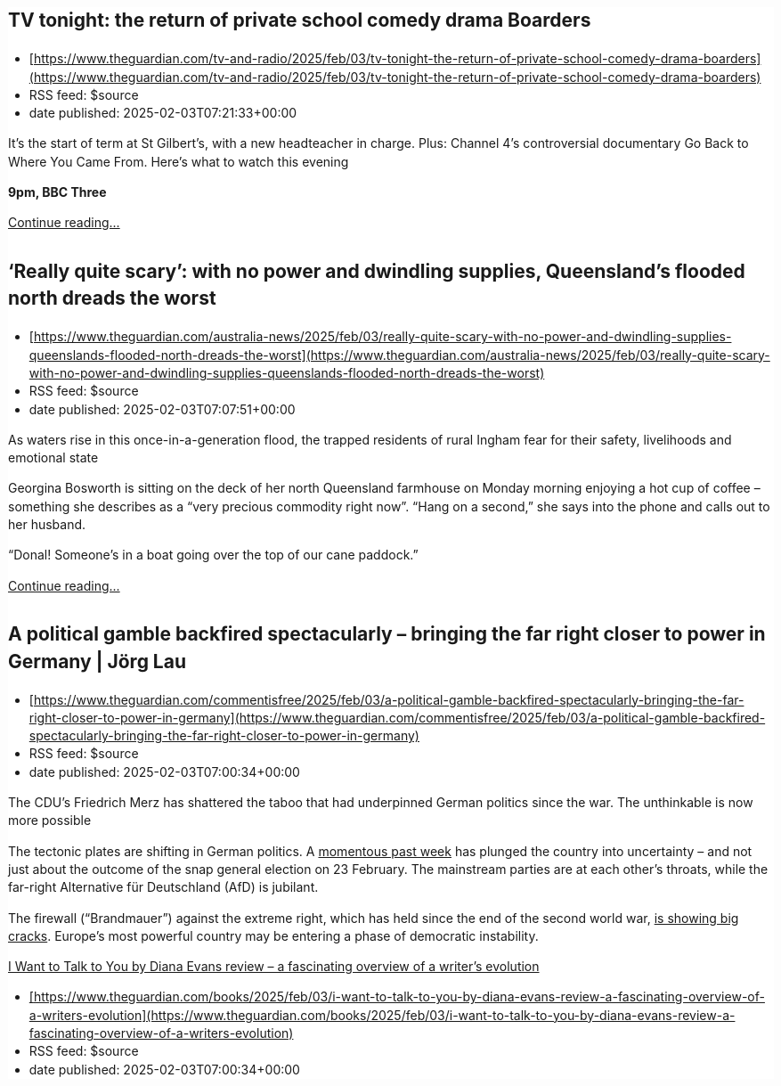 ## TV tonight: the return of private school comedy drama Boarders
 - [https://www.theguardian.com/tv-and-radio/2025/feb/03/tv-tonight-the-return-of-private-school-comedy-drama-boarders](https://www.theguardian.com/tv-and-radio/2025/feb/03/tv-tonight-the-return-of-private-school-comedy-drama-boarders)
 - RSS feed: $source
 - date published: 2025-02-03T07:21:33+00:00

<p>It’s the start of term at St Gilbert’s, with a new headteacher in charge. Plus: Channel 4’s controversial documentary Go Back to Where You Came From. Here’s what to watch this evening</p><p><strong>9pm, BBC Three</strong></p> <a href="https://www.theguardian.com/tv-and-radio/2025/feb/03/tv-tonight-the-return-of-private-school-comedy-drama-boarders">Continue reading...</a>

## ‘Really quite scary’: with no power and dwindling supplies, Queensland’s flooded north dreads the worst
 - [https://www.theguardian.com/australia-news/2025/feb/03/really-quite-scary-with-no-power-and-dwindling-supplies-queenslands-flooded-north-dreads-the-worst](https://www.theguardian.com/australia-news/2025/feb/03/really-quite-scary-with-no-power-and-dwindling-supplies-queenslands-flooded-north-dreads-the-worst)
 - RSS feed: $source
 - date published: 2025-02-03T07:07:51+00:00

<p>As waters rise in this once-in-a-generation flood, the trapped residents of rural Ingham fear for their safety, livelihoods and emotional state</p><p>Georgina Bosworth is sitting on the deck of her north Queensland farmhouse on Monday morning enjoying a hot cup of coffee – something she describes as a “very precious commodity right now”. “Hang on a second,” she says into the phone and calls out to her husband.</p><p>“Donal! Someone’s in a boat going over the top of our cane paddock.”</p> <a href="https://www.theguardian.com/australia-news/2025/feb/03/really-quite-scary-with-no-power-and-dwindling-supplies-queenslands-flooded-north-dreads-the-worst">Continue reading...</a>

## A political gamble backfired spectacularly – bringing the far right closer to power in Germany | Jörg Lau
 - [https://www.theguardian.com/commentisfree/2025/feb/03/a-political-gamble-backfired-spectacularly-bringing-the-far-right-closer-to-power-in-germany](https://www.theguardian.com/commentisfree/2025/feb/03/a-political-gamble-backfired-spectacularly-bringing-the-far-right-closer-to-power-in-germany)
 - RSS feed: $source
 - date published: 2025-02-03T07:00:34+00:00

<p>The CDU’s Friedrich Merz has shattered the taboo that had underpinned German politics since the war. The unthinkable is now more possible</p><p></p><p></p><p>The tectonic plates are shifting in German politics. A <a href="https://www.theguardian.com/world/2025/jan/29/german-immigration-motion-passes-breaking-taboo-on-cooperation-with-afd">momentous past week</a> has plunged the country into uncertainty – and not just about the outcome of the snap general election on 23 February. The mainstream parties are at each other’s throats, while the far-right Alternative für Deutschland (AfD) is jubilant.<strong> </strong></p><p>The firewall (“Brandmauer”) against the extreme right, which has held since the end of the second world war, <a href="https://www.theguardian.com/politics/2025/jan/30/western-political-parties-voters-turning-to-populists-research-tbi">is showing big cracks</a>. Europe’s most powerful country may be entering a phase of democratic instability.</p> <a href="https://www

## I Want to Talk to You by Diana Evans review – a fascinating overview of a writer’s evolution
 - [https://www.theguardian.com/books/2025/feb/03/i-want-to-talk-to-you-by-diana-evans-review-a-fascinating-overview-of-a-writers-evolution](https://www.theguardian.com/books/2025/feb/03/i-want-to-talk-to-you-by-diana-evans-review-a-fascinating-overview-of-a-writers-evolution)
 - RSS feed: $source
 - date published: 2025-02-03T07:00:34+00:00
